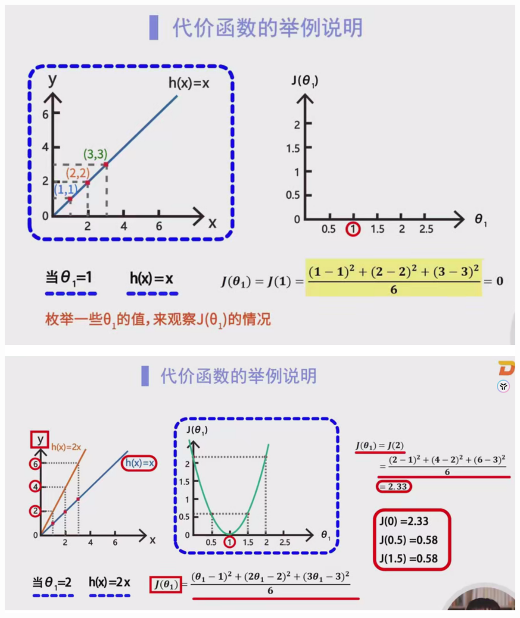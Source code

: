 ![image-20250112202705410](./assets/image-20250112202705410.png)



![image-20250112202807371](./assets/image-20250112202807371.png)
